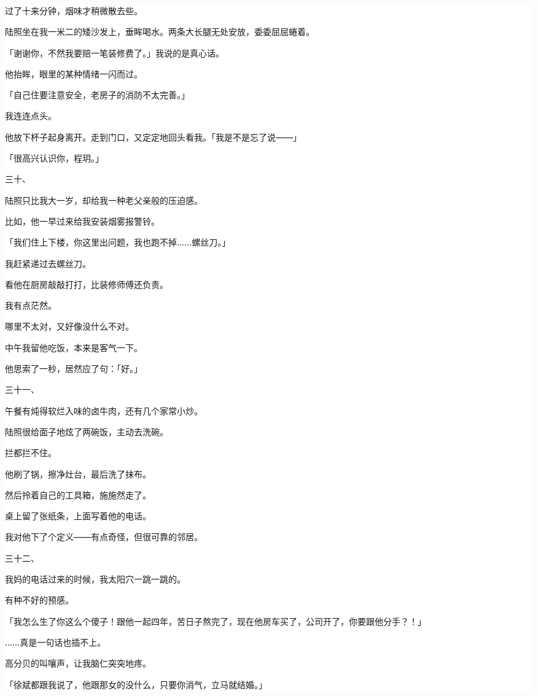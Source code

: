 过了十来分钟，烟味才稍微散去些。

陆照坐在我一米二的矮沙发上，垂眸喝水。两条大长腿无处安放，委委屈屈蜷着。

「谢谢你，不然我要赔一笔装修费了。」我说的是真心话。

他抬眸，眼里的某种情绪一闪而过。

「自己住要注意安全，老房子的消防不太完善。」

我连连点头。

他放下杯子起身离开。走到门口，又定定地回头看我。「我是不是忘了说——」

「很高兴认识你，程玥。」

三十、

陆照只比我大一岁，却给我一种老父亲般的压迫感。

比如，他一早过来给我安装烟雾报警铃。

「我们住上下楼，你这里出问题，我也跑不掉……螺丝刀。」

我赶紧递过去螺丝刀。

看他在厨房敲敲打打，比装修师傅还负责。

我有点茫然。

哪里不太对，又好像没什么不对。

中午我留他吃饭，本来是客气一下。

他思索了一秒，居然应了句：「好。」

三十一、

午餐有炖得软烂入味的卤牛肉，还有几个家常小炒。

陆照很给面子地炫了两碗饭，主动去洗碗。

拦都拦不住。

他刷了锅，擦净灶台，最后洗了抹布。

然后拎着自己的工具箱，施施然走了。

桌上留了张纸条，上面写着他的电话。

我对他下了个定义——有点奇怪，但很可靠的邻居。

三十二、

我妈的电话过来的时候，我太阳穴一跳一跳的。

有种不好的预感。

「我怎么生了你这么个傻子！跟他一起四年，苦日子熬完了，现在他房车买了，公司开了，你要跟他分手？！」

……真是一句话也插不上。

高分贝的叫嚷声，让我脑仁突突地疼。

「徐斌都跟我说了，他跟那女的没什么，只要你消气，立马就结婚。」
